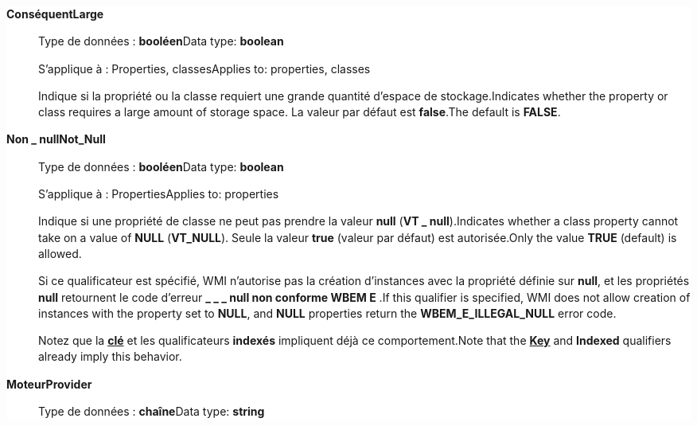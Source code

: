 </dd> <dt>

<span data-ttu-id="4136e-136"><span id="Large"></span><span id="large"></span><span id="LARGE"></span>**Conséquent**</span><span class="sxs-lookup"><span data-stu-id="4136e-136"><span id="Large"></span><span id="large"></span><span id="LARGE"></span>**Large**</span></span>
</dt> <dd>

<span data-ttu-id="4136e-137">Type de données : **booléen**</span><span class="sxs-lookup"><span data-stu-id="4136e-137">Data type: **boolean**</span></span>

<span data-ttu-id="4136e-138">S’applique à : Properties, classes</span><span class="sxs-lookup"><span data-stu-id="4136e-138">Applies to: properties, classes</span></span>

<span data-ttu-id="4136e-139">Indique si la propriété ou la classe requiert une grande quantité d’espace de stockage.</span><span class="sxs-lookup"><span data-stu-id="4136e-139">Indicates whether the property or class requires a large amount of storage space.</span></span> <span data-ttu-id="4136e-140">La valeur par défaut est **false**.</span><span class="sxs-lookup"><span data-stu-id="4136e-140">The default is **FALSE**.</span></span>

</dd> <dt>

<span data-ttu-id="4136e-141"><span id="Not_Null"></span><span id="not_null"></span><span id="NOT_NULL"></span>**Non \_ null**</span><span class="sxs-lookup"><span data-stu-id="4136e-141"><span id="Not_Null"></span><span id="not_null"></span><span id="NOT_NULL"></span>**Not\_Null**</span></span>
</dt> <dd>

<span data-ttu-id="4136e-142">Type de données : **booléen**</span><span class="sxs-lookup"><span data-stu-id="4136e-142">Data type: **boolean**</span></span>

<span data-ttu-id="4136e-143">S’applique à : Properties</span><span class="sxs-lookup"><span data-stu-id="4136e-143">Applies to: properties</span></span>

<span data-ttu-id="4136e-144">Indique si une propriété de classe ne peut pas prendre la valeur **null** (**VT \_ null**).</span><span class="sxs-lookup"><span data-stu-id="4136e-144">Indicates whether a class property cannot take on a value of **NULL** (**VT\_NULL**).</span></span> <span data-ttu-id="4136e-145">Seule la valeur **true** (valeur par défaut) est autorisée.</span><span class="sxs-lookup"><span data-stu-id="4136e-145">Only the value **TRUE** (default) is allowed.</span></span>

<span data-ttu-id="4136e-146">Si ce qualificateur est spécifié, WMI n’autorise pas la création d’instances avec la propriété définie sur **null**, et les propriétés **null** retournent le code d’erreur **\_ \_ \_ null non conforme WBEM E** .</span><span class="sxs-lookup"><span data-stu-id="4136e-146">If this qualifier is specified, WMI does not allow creation of instances with the property set to **NULL**, and **NULL** properties return the **WBEM\_E\_ILLEGAL\_NULL** error code.</span></span>

<span data-ttu-id="4136e-147">Notez que la [**clé**](standard-qualifiers.md) et les qualificateurs **indexés** impliquent déjà ce comportement.</span><span class="sxs-lookup"><span data-stu-id="4136e-147">Note that the [**Key**](standard-qualifiers.md) and **Indexed** qualifiers already imply this behavior.</span></span>

</dd> <dt>

<span data-ttu-id="4136e-148"><span id="Provider"></span><span id="provider"></span><span id="PROVIDER"></span>**Moteur**</span><span class="sxs-lookup"><span data-stu-id="4136e-148"><span id="Provider"></span><span id="provider"></span><span id="PROVIDER"></span>**Provider**</span></span>
</dt> <dd>

<span data-ttu-id="4136e-149">Type de données : **chaîne**</span><span class="sxs-lookup"><span data-stu-id="4136e-149">Data type: **string**</span></span>
